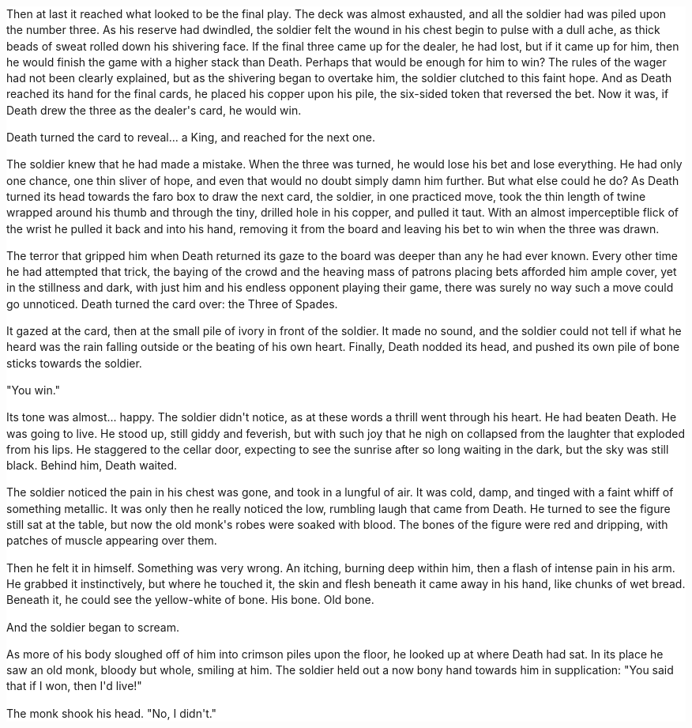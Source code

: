 Then at last it reached what looked to be the final play. The deck was almost exhausted, and all the soldier had was piled upon the number three. As his reserve had dwindled, the soldier felt the wound in his chest begin to pulse with a dull ache, as thick beads of sweat rolled down his shivering face. If the final three came up for the dealer, he had lost, but if it came up for him, then he would finish the game with a higher stack than Death. Perhaps that would be enough for him to win? The rules of the wager had not been clearly explained, but as the shivering began to overtake him, the soldier clutched to this faint hope. And as Death reached its hand for the final cards, he placed his copper upon his pile, the six-sided token that reversed the bet. Now it was, if Death drew the three as the dealer's card, he would win.

Death turned the card to reveal... a King, and reached for the next one.

The soldier knew that he had made a mistake. When the three was turned, he would lose his bet and lose everything. He had only one chance, one thin sliver of hope, and even that would no doubt simply damn him further. But what else could he do? As Death turned its head towards the faro box to draw the next card, the soldier, in one practiced move, took the thin length of twine wrapped around his thumb and through the tiny, drilled hole in his copper, and pulled it taut. With an almost imperceptible flick of the wrist he pulled it back and into his hand, removing it from the board and leaving his bet to win when the three was drawn.

The terror that gripped him when Death returned its gaze to the board was deeper than any he had ever known. Every other time he had attempted that trick, the baying of the crowd and the heaving mass of patrons placing bets afforded him ample cover, yet in the stillness and dark, with just him and his endless opponent playing their game, there was surely no way such a move could go unnoticed. Death turned the card over: the Three of Spades.

It gazed at the card, then at the small pile of ivory in front of the soldier. It made no sound, and the soldier could not tell if what he heard was the rain falling outside or the beating of his own heart. Finally, Death nodded its head, and pushed its own pile of bone sticks towards the soldier.

"You win."

Its tone was almost... happy. The soldier didn't notice, as at these words a thrill went through his heart. He had beaten Death. He was going to live. He stood up, still giddy and feverish, but with such joy that he nigh on collapsed from the laughter that exploded from his lips. He staggered to the cellar door, expecting to see the sunrise after so long waiting in the dark, but the sky was still black. Behind him, Death waited.

The soldier noticed the pain in his chest was gone, and took in a lungful of air. It was cold, damp, and tinged with a faint whiff of something metallic. It was only then he really noticed the low, rumbling laugh that came from Death. He turned to see the figure still sat at the table, but now the old monk's robes were soaked with blood. The bones of the figure were red and dripping, with patches of muscle appearing over them.

Then he felt it in himself. Something was very wrong. An itching, burning deep within him, then a flash of intense pain in his arm. He grabbed it instinctively, but where he touched it, the skin and flesh beneath it came away in his hand, like chunks of wet bread. Beneath it, he could see the yellow-white of bone. His bone. Old bone.

And the soldier began to scream.

As more of his body sloughed off of him into crimson piles upon the floor, he looked up at where Death had sat. In its place he saw an old monk, bloody but whole, smiling at him. The soldier held out a now bony hand towards him in supplication: "You said that if I won, then I'd live!"

The monk shook his head. "No, I didn't."
